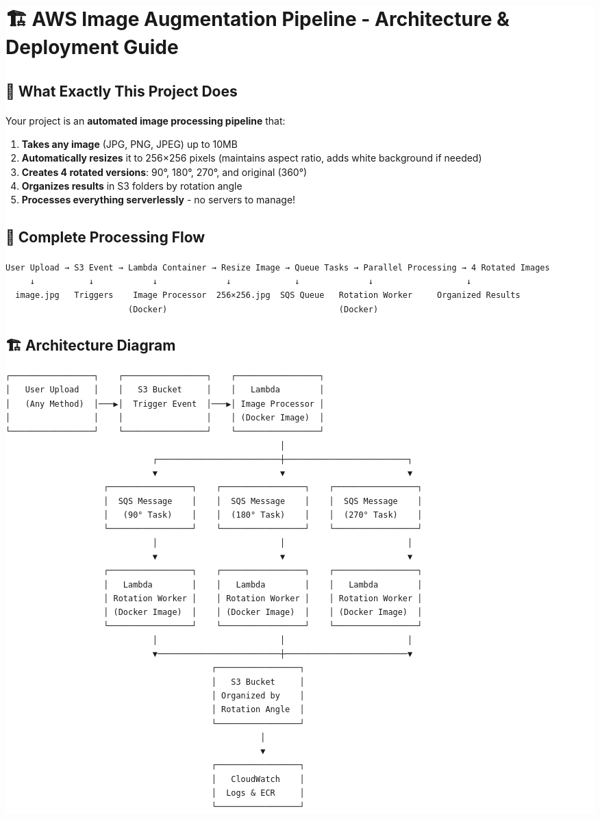 # 🏗️ AWS Image Augmentation Pipeline - Architecture & Deployment Guide

## 🎯 What Exactly This Project Does

Your project is an **automated image processing pipeline** that:

1. **Takes any image** (JPG, PNG, JPEG) up to 10MB
2. **Automatically resizes** it to 256×256 pixels (maintains aspect ratio, adds white background if needed)
3. **Creates 4 rotated versions**: 90°, 180°, 270°, and original (360°)
4. **Organizes results** in S3 folders by rotation angle
5. **Processes everything serverlessly** - no servers to manage!

## 🔄 Complete Processing Flow

```
User Upload → S3 Event → Lambda Container → Resize Image → Queue Tasks → Parallel Processing → 4 Rotated Images
     ↓           ↓            ↓              ↓             ↓              ↓                   ↓
  image.jpg   Triggers    Image Processor  256×256.jpg  SQS Queue   Rotation Worker     Organized Results
                         (Docker)                                   (Docker)
```

## 🏗️ Architecture Diagram

```
┌─────────────────┐    ┌─────────────────┐    ┌─────────────────┐
│   User Upload   │    │   S3 Bucket     │    │   Lambda        │
│   (Any Method)  │───▶│  Trigger Event  │───▶│ Image Processor │
│                 │    │                 │    │ (Docker Image)  │
└─────────────────┘    └─────────────────┘    └─────────────────┘
                                                        │
                              ┌─────────────────────────┼─────────────────────────┐
                              ▼                         ▼                         ▼
                    ┌─────────────────┐    ┌─────────────────┐    ┌─────────────────┐
                    │  SQS Message    │    │  SQS Message    │    │  SQS Message    │
                    │   (90° Task)    │    │  (180° Task)    │    │  (270° Task)    │
                    └─────────────────┘    └─────────────────┘    └─────────────────┘
                              │                         │                         │
                              ▼                         ▼                         ▼
                    ┌─────────────────┐    ┌─────────────────┐    ┌─────────────────┐
                    │   Lambda        │    │   Lambda        │    │   Lambda        │
                    │ Rotation Worker │    │ Rotation Worker │    │ Rotation Worker │
                    │ (Docker Image)  │    │ (Docker Image)  │    │ (Docker Image)  │
                    └─────────────────┘    └─────────────────┘    └─────────────────┘
                              │                         │                         │
                              ▼─────────────────────────┼─────────────────────────▼
                                          ┌─────────────────┐
                                          │   S3 Bucket     │
                                          │ Organized by    │
                                          │ Rotation Angle  │
                                          └─────────────────┘
                                                    │
                                                    ▼
                                          ┌─────────────────┐
                                          │   CloudWatch    │
                                          │  Logs & ECR     │
                                          └─────────────────┘
```
